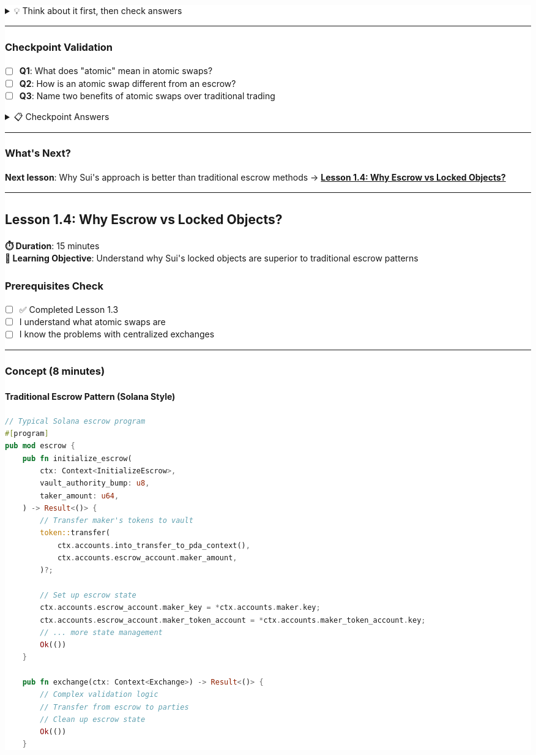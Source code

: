 <details><summary>💡 Think about it first, then check answers</summary></details>

---

### Checkpoint Validation

- [ ] **Q1**: What does "atomic" mean in atomic swaps?
- [ ] **Q2**: How is an atomic swap different from an escrow?
- [ ] **Q3**: Name two benefits of atomic swaps over traditional trading

<details><summary>📋 Checkpoint Answers</summary></details>

---

### What's Next?
**Next lesson**: Why Sui's approach is better than traditional escrow methods → **[Lesson 1.4: Why Escrow vs Locked Objects?](#lesson-14-why-escrow-vs-locked-objects)**

---

## Lesson 1.4: Why Escrow vs Locked Objects?
**⏱️ Duration**: 15 minutes  
**🎯 Learning Objective**: Understand why Sui's locked objects are superior to traditional escrow patterns  

### Prerequisites Check
- [ ] ✅ Completed Lesson 1.3
- [ ] I understand what atomic swaps are
- [ ] I know the problems with centralized exchanges

---

### Concept (8 minutes)

#### Traditional Escrow Pattern (Solana Style)

```rust
// Typical Solana escrow program
#[program] 
pub mod escrow {
    pub fn initialize_escrow(
        ctx: Context<InitializeEscrow>,
        vault_authority_bump: u8,
        taker_amount: u64,
    ) -> Result<()> {
        // Transfer maker's tokens to vault
        token::transfer(
            ctx.accounts.into_transfer_to_pda_context(),
            ctx.accounts.escrow_account.maker_amount,
        )?;
        
        // Set up escrow state
        ctx.accounts.escrow_account.maker_key = *ctx.accounts.maker.key;
        ctx.accounts.escrow_account.maker_token_account = *ctx.accounts.maker_token_account.key;
        // ... more state management
        Ok(())
    }
    
    pub fn exchange(ctx: Context<Exchange>) -> Result<()> {
        // Complex validation logic
        // Transfer from escrow to parties
        // Clean up escrow state
        Ok(())
    }
```